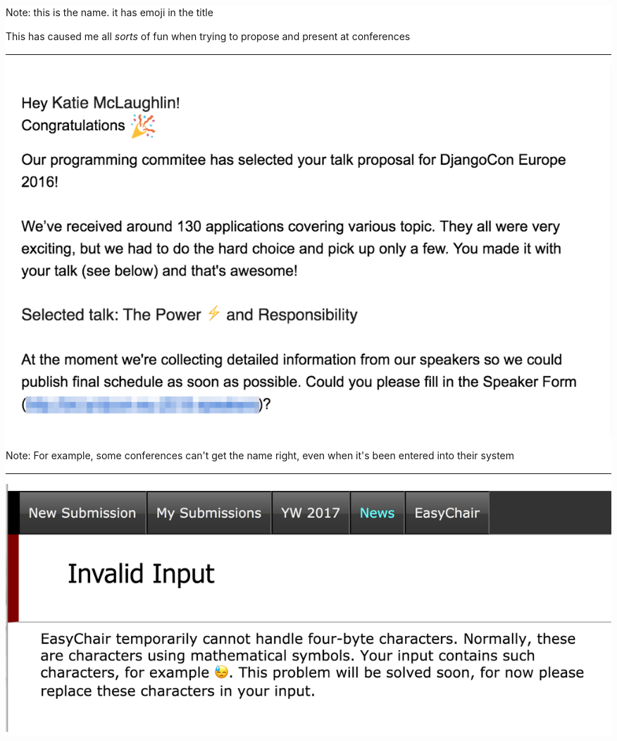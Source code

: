 Note: this is the name. it has emoji in the title

This has caused me all *sorts* of fun when trying to propose and present at conferences


---

 <img src="pictures/djangoconeu_accept.png" />

Note: For example, some conferences can't get the name right, even when it's been entered into their system

---

 <img src="pictures/easychair.png" />
